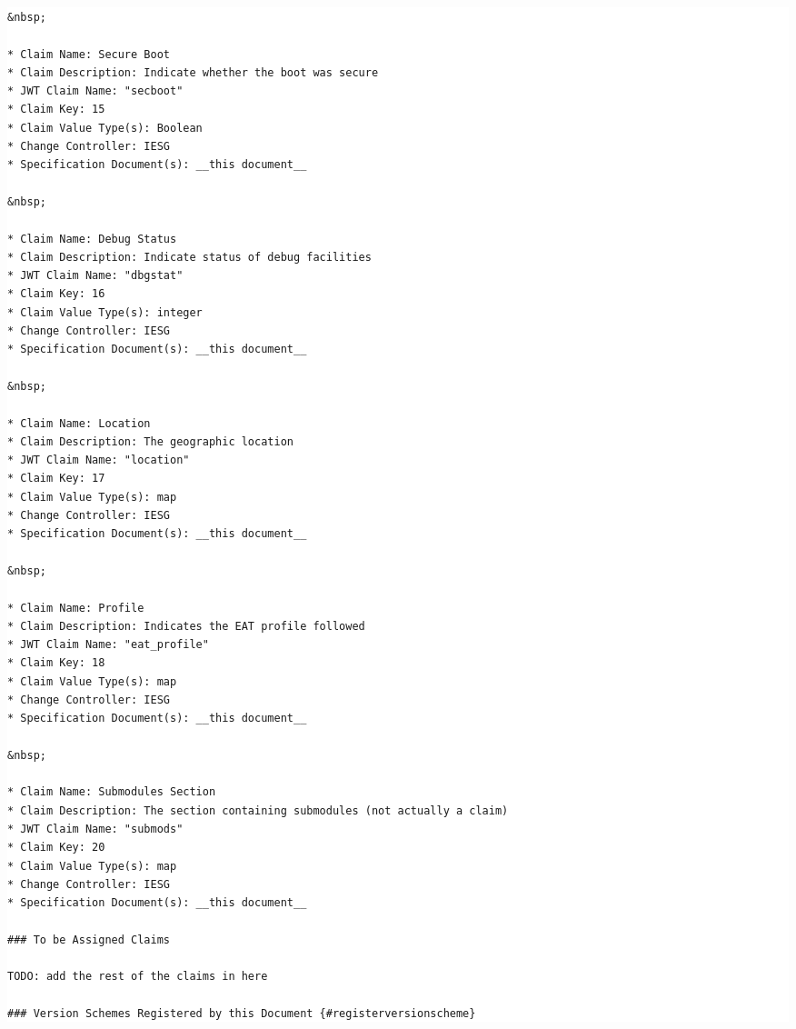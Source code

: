 	&nbsp;

	* Claim Name: Secure Boot
	* Claim Description: Indicate whether the boot was secure
	* JWT Claim Name: "secboot"
	* Claim Key: 15
	* Claim Value Type(s): Boolean
	* Change Controller: IESG
	* Specification Document(s): __this document__

	&nbsp;

	* Claim Name: Debug Status
	* Claim Description: Indicate status of debug facilities
	* JWT Claim Name: "dbgstat"
	* Claim Key: 16
	* Claim Value Type(s): integer
	* Change Controller: IESG
	* Specification Document(s): __this document__

	&nbsp;

	* Claim Name: Location
	* Claim Description: The geographic location
	* JWT Claim Name: "location"
	* Claim Key: 17
	* Claim Value Type(s): map
	* Change Controller: IESG
	* Specification Document(s): __this document__

	&nbsp;

	* Claim Name: Profile
	* Claim Description: Indicates the EAT profile followed
	* JWT Claim Name: "eat_profile"
	* Claim Key: 18
	* Claim Value Type(s): map
	* Change Controller: IESG
	* Specification Document(s): __this document__

	&nbsp;

	* Claim Name: Submodules Section
	* Claim Description: The section containing submodules (not actually a claim)
	* JWT Claim Name: "submods"
	* Claim Key: 20
	* Claim Value Type(s): map
	* Change Controller: IESG
	* Specification Document(s): __this document__

	### To be Assigned Claims

	TODO: add the rest of the claims in here

	### Version Schemes Registered by this Document {#registerversionscheme}
